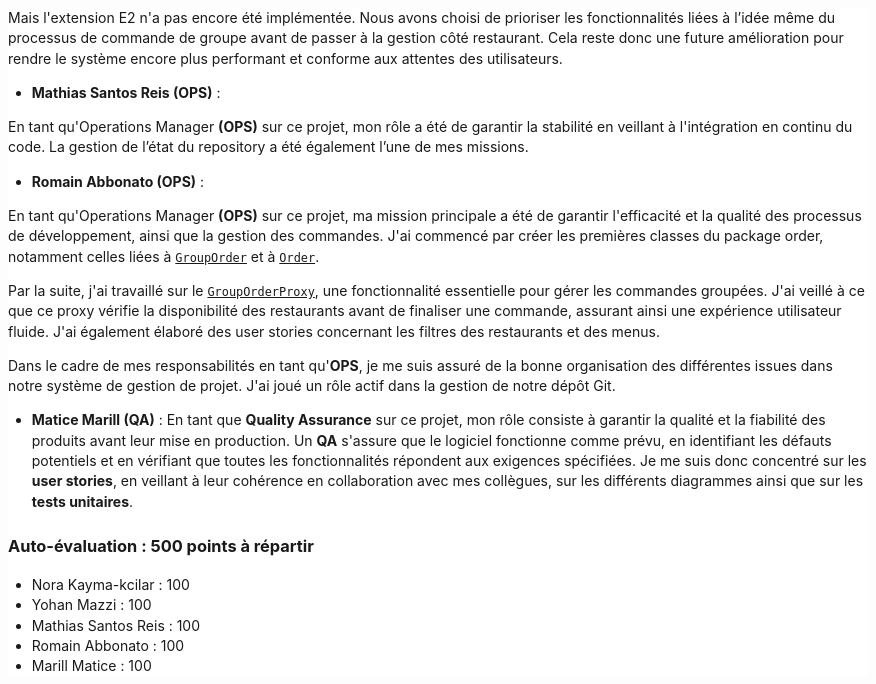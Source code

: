 Mais l'extension E2 n'a pas encore été implémentée. Nous avons choisi de prioriser les fonctionnalités liées à l’idée même du processus de commande de groupe avant de passer à la gestion côté restaurant. Cela reste donc une future amélioration pour rendre le système encore plus performant et conforme aux attentes des utilisateurs.

- **Mathias Santos Reis (OPS)** :  

En tant qu'Operations Manager **(OPS)** sur ce projet, mon rôle a été de garantir la stabilité en veillant à l'intégration en continu du code. La gestion de l’état du repository a été également l’une de mes missions.

- **Romain Abbonato (OPS)** :  

En tant qu'Operations Manager **(OPS)** sur ce projet, ma mission principale a été de garantir l'efficacité et la qualité des processus de développement, ainsi que la gestion des commandes. J'ai commencé par créer les premières classes du package order, notamment celles liées à [``GroupOrder``](../src/main/java/fr/unice/polytech/order/GroupOrder.java) et à [``Order``](../src/main/java/fr/unice/polytech/order/Order.java).

Par la suite, j'ai travaillé sur le [``GroupOrderProxy``](../src/main/java/fr/unice/polytech/order/GroupOrderProxy.java), une fonctionnalité essentielle pour gérer les commandes groupées. J'ai veillé à ce que ce proxy vérifie la disponibilité des restaurants avant de finaliser une commande, assurant ainsi une expérience utilisateur fluide. 
J'ai également élaboré des user stories concernant les filtres des 
restaurants et des menus. 

Dans le cadre de mes responsabilités en tant qu'**OPS**, je me suis assuré de la bonne organisation des différentes issues dans notre système de gestion de projet. J'ai joué un rôle actif dans la gestion de notre dépôt Git.

- **Matice Marill (QA)** :
En tant que **Quality Assurance** sur ce projet, mon rôle consiste à garantir la qualité et la fiabilité des produits avant leur mise en production. Un **QA** s'assure que le logiciel fonctionne comme prévu, en identifiant les défauts potentiels et en vérifiant que toutes les fonctionnalités répondent aux exigences spécifiées. Je me suis donc concentré sur les **user stories**, en veillant à leur cohérence en collaboration avec mes collègues, sur les différents diagrammes ainsi que sur les **tests unitaires**.

### Auto-évaluation : 500 points à répartir
- Nora Kayma-kcilar : 100
- Yohan Mazzi : 100
- Mathias Santos Reis : 100
- Romain Abbonato : 100
- Marill Matice : 100
